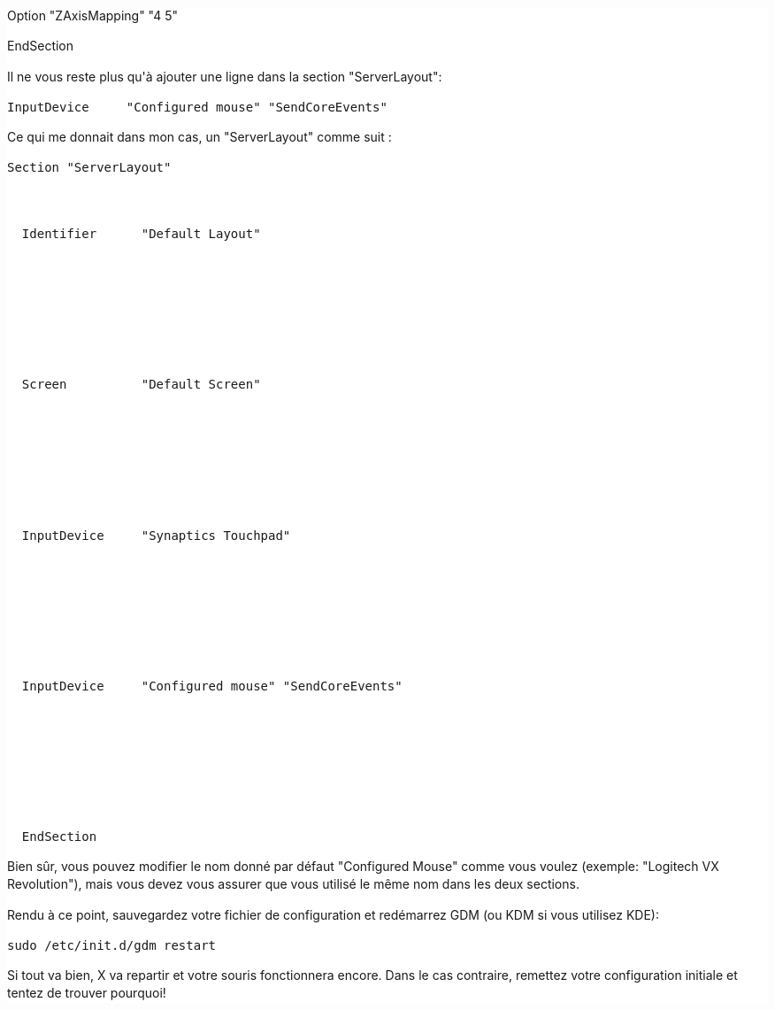 

<p>
  Option          "ZAxisMapping" "4 5"
</p>




<p>
  EndSection
</p></pre>

Il ne vous reste plus qu'à ajouter une ligne dans la section "ServerLayout":

<pre lang="bash">InputDevice     "Configured mouse" "SendCoreEvents"</pre>

Ce qui me donnait dans mon cas, un "ServerLayout" comme suit :

<pre lang="bash">Section "ServerLayout"

<p>
  Identifier      "Default Layout"
</p>




<p>
  Screen          "Default Screen"
</p>




<p>
  InputDevice     "Synaptics Touchpad"
</p>




<p>
  InputDevice     "Configured mouse" "SendCoreEvents"
</p>




<p>
  EndSection
</p></pre>

Bien sûr, vous pouvez modifier le nom donné par défaut "Configured Mouse" comme vous voulez (exemple: "Logitech VX Revolution"), mais vous devez vous assurer que vous utilisé le même nom dans les deux sections.

Rendu à ce point, sauvegardez votre fichier de configuration et redémarrez GDM (ou KDM si vous utilisez KDE):

<pre lang="bash">sudo /etc/init.d/gdm restart</pre>

Si tout va bien, X va repartir et votre souris fonctionnera encore. Dans le cas contraire, remettez votre configuration initiale et tentez de trouver pourquoi!
